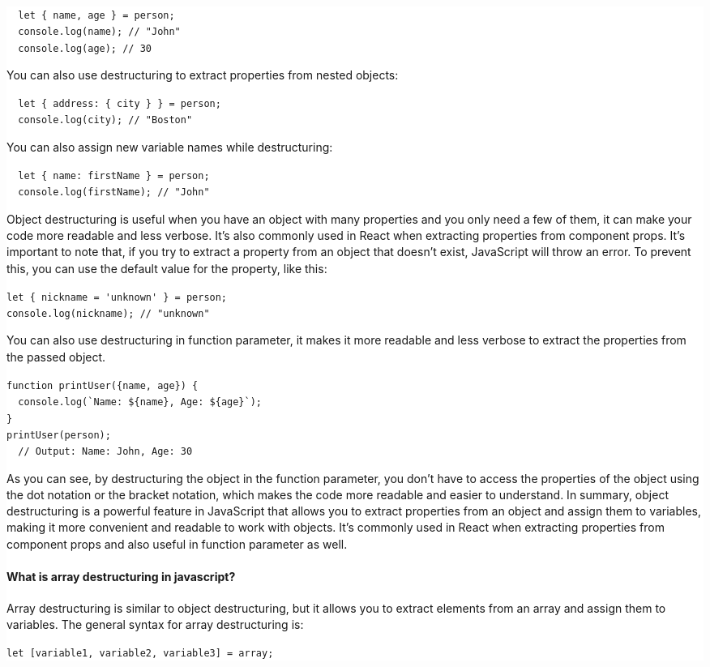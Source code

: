 ```
  let { name, age } = person;
  console.log(name); // "John"
  console.log(age); // 30
```
You can also use destructuring to extract properties from nested objects:
```
  let { address: { city } } = person;
  console.log(city); // "Boston"
```

You can also assign new variable names while destructuring:
```
  let { name: firstName } = person;
  console.log(firstName); // "John"
```

Object destructuring is useful when you have an object with many properties and you only need a few of them, it can make your code more readable and less verbose. It’s also commonly used in React when extracting properties from
component props.
It’s important to note that, if you try to extract a property from an object that doesn’t exist, JavaScript will throw an error. To prevent this, you can use the default value for the property, like this:
  ```
  let { nickname = 'unknown' } = person;
  console.log(nickname); // "unknown"
  ```

You can also use destructuring in function parameter, it makes it more readable and less verbose to extract the properties from the passed object.
  ```
  function printUser({name, age}) {
    console.log(`Name: ${name}, Age: ${age}`);
  }
  printUser(person);
    // Output: Name: John, Age: 30
```

As you can see, by destructuring the object in the function parameter, you don’t have to access the properties of the object using the dot notation or the bracket notation, which makes the code more readable and easier to understand.
In summary, object destructuring is a powerful feature in JavaScript that allows you to extract properties from an object and assign them to variables, making it more convenient and readable to work with objects. It’s commonly used
in React when extracting properties from component props and also useful in function parameter as well.

#### What is array destructuring in javascript?
Array destructuring is similar to object destructuring, but it allows you to extract elements from an array and assign them to variables.
The general syntax for array destructuring is:
  ```
  let [variable1, variable2, variable3] = array;
  ```
